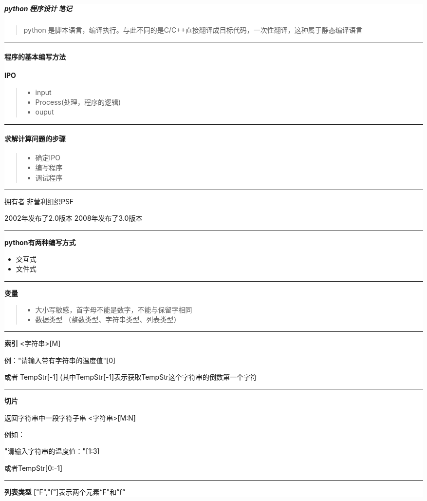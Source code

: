 ##### python 程序设计 笔记
> python 是脚本语言，编译执行。与此不同的是C/C++直接翻译成目标代码，一次性翻译，这种属于静态编译语言
***
#### 程序的基本编写方法
**IPO**

>* input
>* Process(处理，程序的逻辑)
>* ouput
***

#### 求解计算问题的步骤
>* 确定IPO 
>* 编写程序
>* 调试程序
***
拥有者  非营利组织PSF

2002年发布了2.0版本
2008年发布了3.0版本

***
**python有两种编写方式**

* 交互式
* 文件式

***
**变量**
>* 大小写敏感，首字母不能是数字，不能与保留字相同
> * 数据类型
（整数类型、字符串类型、列表类型）
***
**索引**
<字符串>[M]

例："请输入带有字符串的温度值"[0]

或者  TempStr[-1]
(其中TempStr[-1]表示获取TempStr这个字符串的倒数第一个字符

***
**切片**

返回字符串中一段字符子串    <字符串>[M:N]

例如：

"请输入字符串的温度值："[1:3]

或者TempStr[0:-1]
***
**列表类型**
["F","f"]表示两个元素“F"和”f“
